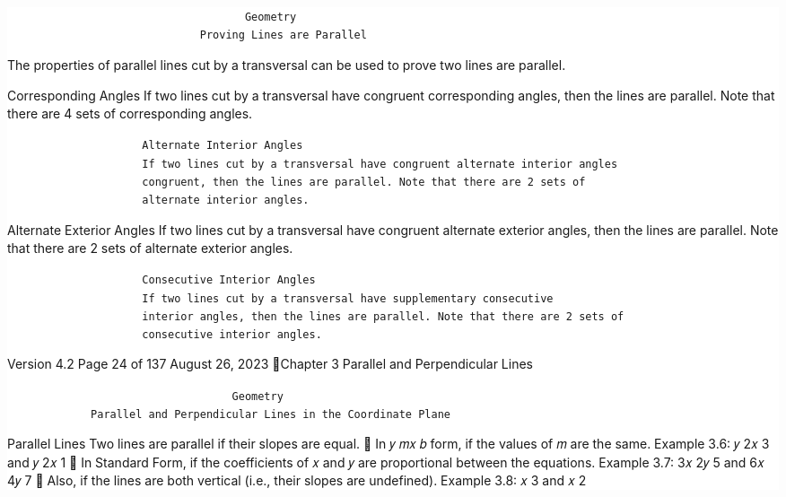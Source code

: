                                          Geometry
                                  Proving Lines are Parallel

The properties of parallel lines cut by a transversal can be used to prove two lines are parallel.


Corresponding Angles
If two lines cut by a transversal have congruent corresponding angles,
then the lines are parallel. Note that there are 4 sets of corresponding
angles.



                         Alternate Interior Angles
                         If two lines cut by a transversal have congruent alternate interior angles
                         congruent, then the lines are parallel. Note that there are 2 sets of
                         alternate interior angles.



Alternate Exterior Angles
If two lines cut by a transversal have congruent alternate exterior
angles, then the lines are parallel. Note that there are 2 sets of
alternate exterior angles.



                         Consecutive Interior Angles
                         If two lines cut by a transversal have supplementary consecutive
                         interior angles, then the lines are parallel. Note that there are 2 sets of
                         consecutive interior angles.




Version 4.2                                 Page 24 of 137                              August 26, 2023
Chapter 3                                                                    Parallel and Perpendicular Lines

                                       Geometry
                 Parallel and Perpendicular Lines in the Coordinate Plane


Parallel Lines
Two lines are parallel if their slopes are equal.
        In 𝑦 𝑚𝑥        𝑏 form, if the values of 𝑚 are
         the same.
              Example 3.6: 𝑦      2𝑥       3       and
                           𝑦      2𝑥       1
        In Standard Form, if the coefficients of 𝑥 and
         𝑦 are proportional between the equations.
              Example 3.7: 3𝑥      2𝑦      5        and
                           6𝑥      4𝑦          7
        Also, if the lines are both vertical (i.e., their
         slopes are undefined).
              Example 3.8: 𝑥       3       and
                           𝑥      2

